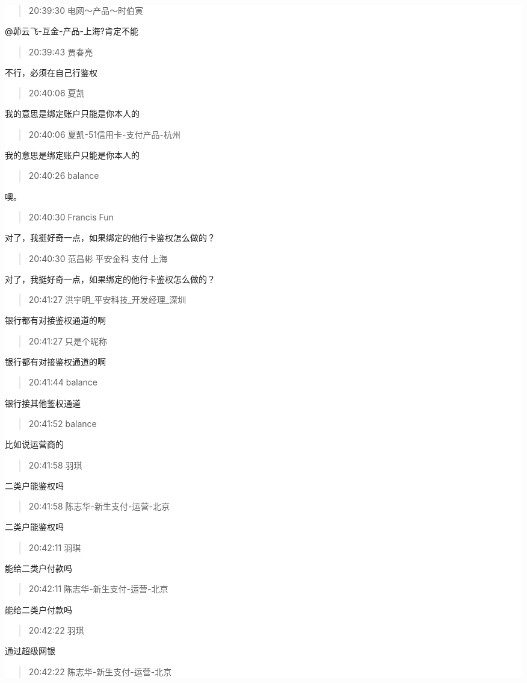 > 20:39:30  电网～产品～时伯寅  
   
@茆云飞-互金-产品-上海?肯定不能  
   
> 20:39:43  贾春亮  
   
不行，必须在自己行鉴权  
   
> 20:40:06  夏凯  
   
我的意思是绑定账户只能是你本人的  
   
> 20:40:06  夏凯-51信用卡-支付产品-杭州  
   
我的意思是绑定账户只能是你本人的  
   
> 20:40:26  balance  
   
噢。  
   
> 20:40:30  Francis Fun  
   
对了，我挺好奇一点，如果绑定的他行卡鉴权怎么做的？  
   
> 20:40:30  范昌彬 平安金科 支付 上海  
   
对了，我挺好奇一点，如果绑定的他行卡鉴权怎么做的？  
   
> 20:41:27  洪宇明_平安科技_开发经理_深圳  
   
银行都有对接鉴权通道的啊  
   
> 20:41:27  只是个昵称  
   
银行都有对接鉴权通道的啊  
   
> 20:41:44  balance  
   
银行接其他鉴权通道  
   
> 20:41:52  balance  
   
比如说运营商的  
   
> 20:41:58  羽琪  
   
二类户能鉴权吗  
   
> 20:41:58  陈志华-新生支付-运营-北京  
   
二类户能鉴权吗  
   
> 20:42:11  羽琪  
   
能给二类户付款吗  
   
> 20:42:11  陈志华-新生支付-运营-北京  
   
能给二类户付款吗  
   
> 20:42:22  羽琪  
   
通过超级网银  
   
> 20:42:22  陈志华-新生支付-运营-北京  
   